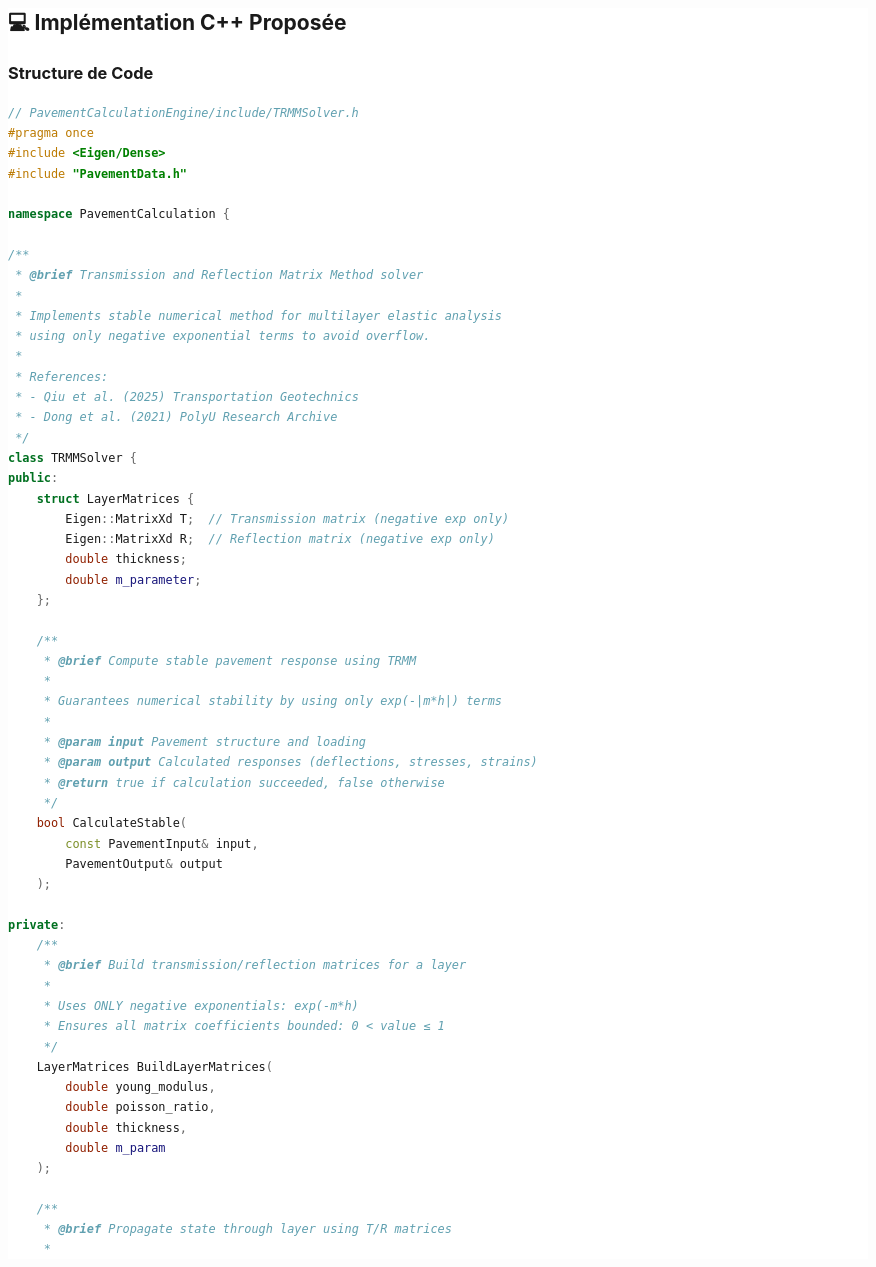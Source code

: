 
## 💻 Implémentation C++ Proposée

### Structure de Code

```cpp
// PavementCalculationEngine/include/TRMMSolver.h
#pragma once
#include <Eigen/Dense>
#include "PavementData.h"

namespace PavementCalculation {

/**
 * @brief Transmission and Reflection Matrix Method solver
 * 
 * Implements stable numerical method for multilayer elastic analysis
 * using only negative exponential terms to avoid overflow.
 * 
 * References:
 * - Qiu et al. (2025) Transportation Geotechnics
 * - Dong et al. (2021) PolyU Research Archive
 */
class TRMMSolver {
public:
    struct LayerMatrices {
        Eigen::MatrixXd T;  // Transmission matrix (negative exp only)
        Eigen::MatrixXd R;  // Reflection matrix (negative exp only)
        double thickness;
        double m_parameter;
    };

    /**
     * @brief Compute stable pavement response using TRMM
     * 
     * Guarantees numerical stability by using only exp(-|m*h|) terms
     * 
     * @param input Pavement structure and loading
     * @param output Calculated responses (deflections, stresses, strains)
     * @return true if calculation succeeded, false otherwise
     */
    bool CalculateStable(
        const PavementInput& input,
        PavementOutput& output
    );

private:
    /**
     * @brief Build transmission/reflection matrices for a layer
     * 
     * Uses ONLY negative exponentials: exp(-m*h)
     * Ensures all matrix coefficients bounded: 0 < value ≤ 1
     */
    LayerMatrices BuildLayerMatrices(
        double young_modulus,
        double poisson_ratio,
        double thickness,
        double m_param
    );

    /**
     * @brief Propagate state through layer using T/R matrices
     * 
```
